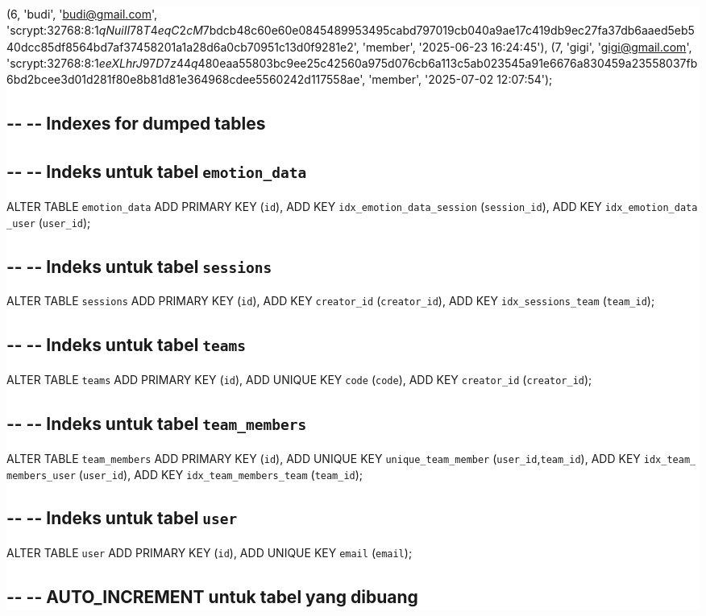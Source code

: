 (6, 'budi', 'budi@gmail.com', 'scrypt:32768:8:1$qNuiII78T4eqC2cM$7bdcb48c60e60e0845489953495cabd797019cb040a9ae17c419db9ec27fa37db6aaed5eb540dcc85df8564bd7af37458201a1a28d6a0cb70951c13d0f9281e2', 'member', '2025-06-23 16:24:45'),
(7, 'gigi', 'gigi@gmail.com', 'scrypt:32768:8:1$eeXLhrJ97D7z44q4$80eaa55803bc9ee25c42560a975d076cb6a113c5ab023545a91e6676a830459a23558037fb6bd2bcee3d01d281f80e8b81d81e364968cdee5560242d117558ae', 'member', '2025-07-02 12:07:54');

--
-- Indexes for dumped tables
--

--
-- Indeks untuk tabel `emotion_data`
--
ALTER TABLE `emotion_data`
  ADD PRIMARY KEY (`id`),
  ADD KEY `idx_emotion_data_session` (`session_id`),
  ADD KEY `idx_emotion_data_user` (`user_id`);

--
-- Indeks untuk tabel `sessions`
--
ALTER TABLE `sessions`
  ADD PRIMARY KEY (`id`),
  ADD KEY `creator_id` (`creator_id`),
  ADD KEY `idx_sessions_team` (`team_id`);

--
-- Indeks untuk tabel `teams`
--
ALTER TABLE `teams`
  ADD PRIMARY KEY (`id`),
  ADD UNIQUE KEY `code` (`code`),
  ADD KEY `creator_id` (`creator_id`);

--
-- Indeks untuk tabel `team_members`
--
ALTER TABLE `team_members`
  ADD PRIMARY KEY (`id`),
  ADD UNIQUE KEY `unique_team_member` (`user_id`,`team_id`),
  ADD KEY `idx_team_members_user` (`user_id`),
  ADD KEY `idx_team_members_team` (`team_id`);

--
-- Indeks untuk tabel `user`
--
ALTER TABLE `user`
  ADD PRIMARY KEY (`id`),
  ADD UNIQUE KEY `email` (`email`);

--
-- AUTO_INCREMENT untuk tabel yang dibuang
--
